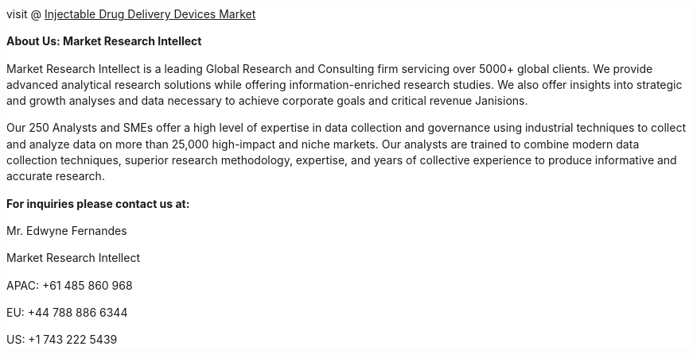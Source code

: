 visit&nbsp;@</strong>&nbsp;</span><span class="font-[700]"><a href="https://www.marketresearchintellect.com/product/injectable-drug-delivery-devices-market/?utm_source=Linkedin&utm_medium=837" target="_blank" data-tracking-control-name="article-ssr-frontend-pulse_little-text-block" data-tracking-will-navigate="" data-test-link="">Injectable Drug Delivery Devices Market</a></span></p><p><strong><span class="font-[700]">About Us: Market Research Intellect</span></strong></p><p><span class="">Market Research Intellect is a leading Global Research and Consulting firm servicing over 5000+ global clients. We provide advanced analytical research solutions while offering information-enriched research studies.&nbsp;</span>We also offer insights into strategic and growth analyses and data necessary to achieve corporate goals and critical revenue Janisions.</p><p><span class="">Our 250 Analysts and SMEs offer a high level of expertise in data collection and governance using industrial techniques to collect and analyze data on more than 25,000 high-impact and niche markets. Our analysts are trained to combine modern data collection techniques, superior research methodology, expertise, and years of collective experience to produce informative and accurate research.</span></p><p><strong>For inquiries please contact us at:</strong></p><p>Mr. Edwyne Fernandes</p><p>Market Research Intellect</p><p>APAC: +61 485 860 968</p><p>EU: +44 788 886 6344</p><p>US: +1 743 222 5439</p>
